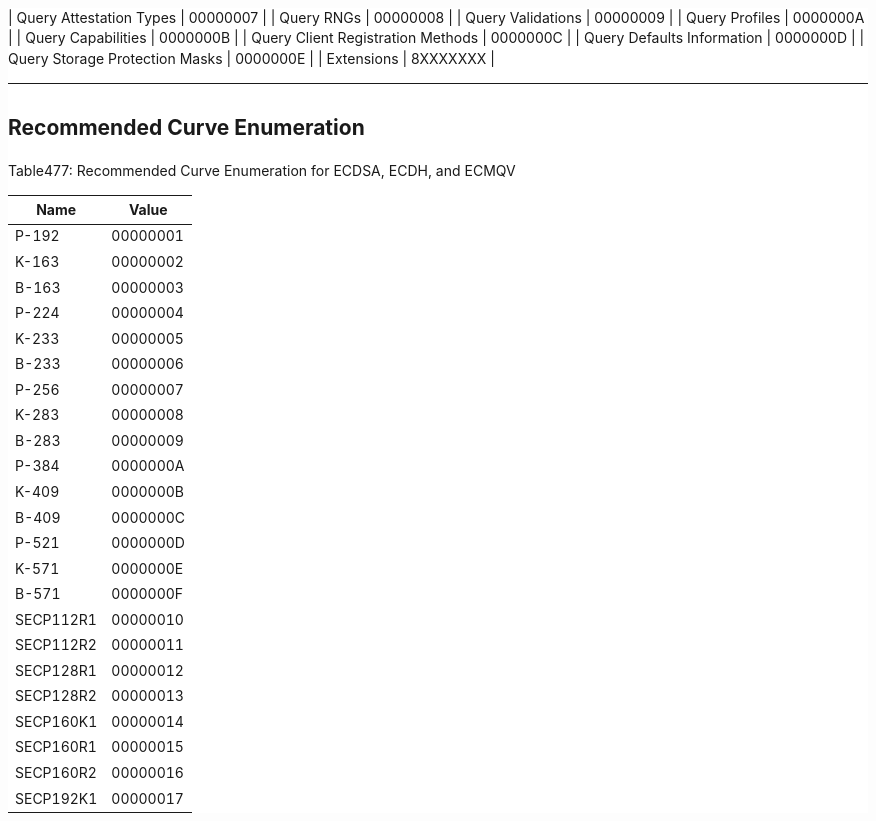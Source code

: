 | Query Attestation Types | 00000007 |
| Query RNGs | 00000008 |
| Query Validations | 00000009 |
| Query Profiles | 0000000A |
| Query Capabilities | 0000000B |
| Query Client Registration Methods | 0000000C |
| Query Defaults Information | 0000000D |
| Query Storage Protection Masks | 0000000E |
| Extensions | 8XXXXXXX |

---

## Recommended Curve Enumeration

Table477: Recommended Curve Enumeration for ECDSA, ECDH, and ECMQV

| Name | Value |
| --- | --- |
| P-192 | 00000001 |
| K-163 | 00000002 |
| B-163 | 00000003 |
| P-224 | 00000004 |
| K-233 | 00000005 |
| B-233 | 00000006 |
| P-256 | 00000007 |
| K-283 | 00000008 |
| B-283 | 00000009 |
| P-384 | 0000000A |
| K-409 | 0000000B |
| B-409 | 0000000C |
| P-521 | 0000000D |
| K-571 | 0000000E |
| B-571 | 0000000F |
| SECP112R1 | 00000010 |
| SECP112R2 | 00000011 |
| SECP128R1 | 00000012 |
| SECP128R2 | 00000013 |
| SECP160K1 | 00000014 |
| SECP160R1 | 00000015 |
| SECP160R2 | 00000016 |
| SECP192K1 | 00000017 |